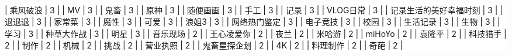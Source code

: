 | 乘风破浪 | 3 |
| MV | 3 |
| 鬼畜 | 3 |
| 原神 | 3 |
| 随便画画 | 3 |
| 手工 | 3 |
| 记录 | 3 |
| VLOG日常 | 3 |
| 记录生活的美好幸福时刻 | 3 |
| 退退退 | 3 |
| 家常菜 | 3 |
| 魔性 | 3 |
| 可爱 | 3 |
| 浪姐3 | 3 |
| 网络热门鉴定 | 3 |
| 电子竞技 | 3 |
| 校园 | 3 |
| 生活记录 | 3 |
| 生物 | 3 |
| 学习 | 3 |
| 种草大作战 | 3 |
| 明星 | 3 |
| 音乐现场 | 2 |
| 王心凌爱你 | 2 |
| 夜兰 | 2 |
| 米哈游 | 2 |
| miHoYo | 2 |
| 袁隆平 | 2 |
| 科技猎手 | 2 |
| 制作 | 2 |
| 机械 | 2 |
| 挑战 | 2 |
| 营业执照 | 2 |
| 鬼畜星探企划 | 2 |
| 4K | 2 |
| 料理制作 | 2 |
| 奇葩 | 2 |